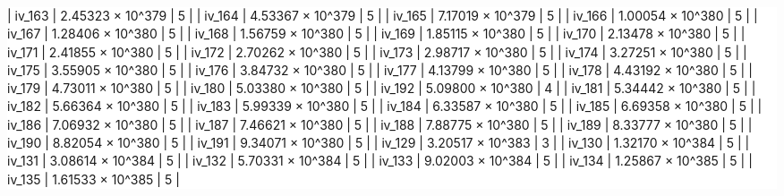 | iv_163 | 2.45323 × 10^379 | 5 |
| iv_164 | 4.53367 × 10^379 | 5 |
| iv_165 | 7.17019 × 10^379 | 5 |
| iv_166 | 1.00054 × 10^380 | 5 |
| iv_167 | 1.28406 × 10^380 | 5 |
| iv_168 | 1.56759 × 10^380 | 5 |
| iv_169 | 1.85115 × 10^380 | 5 |
| iv_170 | 2.13478 × 10^380 | 5 |
| iv_171 | 2.41855 × 10^380 | 5 |
| iv_172 | 2.70262 × 10^380 | 5 |
| iv_173 | 2.98717 × 10^380 | 5 |
| iv_174 | 3.27251 × 10^380 | 5 |
| iv_175 | 3.55905 × 10^380 | 5 |
| iv_176 | 3.84732 × 10^380 | 5 |
| iv_177 | 4.13799 × 10^380 | 5 |
| iv_178 | 4.43192 × 10^380 | 5 |
| iv_179 | 4.73011 × 10^380 | 5 |
| iv_180 | 5.03380 × 10^380 | 5 |
| iv_192 | 5.09800 × 10^380 | 4 |
| iv_181 | 5.34442 × 10^380 | 5 |
| iv_182 | 5.66364 × 10^380 | 5 |
| iv_183 | 5.99339 × 10^380 | 5 |
| iv_184 | 6.33587 × 10^380 | 5 |
| iv_185 | 6.69358 × 10^380 | 5 |
| iv_186 | 7.06932 × 10^380 | 5 |
| iv_187 | 7.46621 × 10^380 | 5 |
| iv_188 | 7.88775 × 10^380 | 5 |
| iv_189 | 8.33777 × 10^380 | 5 |
| iv_190 | 8.82054 × 10^380 | 5 |
| iv_191 | 9.34071 × 10^380 | 5 |
| iv_129 | 3.20517 × 10^383 | 3 |
| iv_130 | 1.32170 × 10^384 | 5 |
| iv_131 | 3.08614 × 10^384 | 5 |
| iv_132 | 5.70331 × 10^384 | 5 |
| iv_133 | 9.02003 × 10^384 | 5 |
| iv_134 | 1.25867 × 10^385 | 5 |
| iv_135 | 1.61533 × 10^385 | 5 |